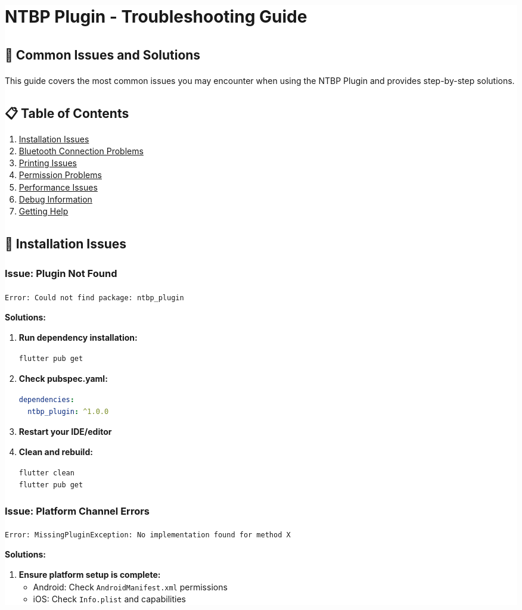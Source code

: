 # NTBP Plugin - Troubleshooting Guide

## 🐛 Common Issues and Solutions

This guide covers the most common issues you may encounter when using the NTBP Plugin and provides step-by-step solutions.

## 📋 Table of Contents

1. [Installation Issues](#installation-issues)
2. [Bluetooth Connection Problems](#bluetooth-connection-problems)
3. [Printing Issues](#printing-issues)
4. [Permission Problems](#permission-problems)
5. [Performance Issues](#performance-issues)
6. [Debug Information](#debug-information)
7. [Getting Help](#getting-help)

## 🔧 Installation Issues

### Issue: Plugin Not Found
```
Error: Could not find package: ntbp_plugin
```

**Solutions:**
1. **Run dependency installation:**
   ```bash
   flutter pub get
   ```

2. **Check pubspec.yaml:**
   ```yaml
   dependencies:
     ntbp_plugin: ^1.0.0
   ```

3. **Restart your IDE/editor**

4. **Clean and rebuild:**
   ```bash
   flutter clean
   flutter pub get
   ```

### Issue: Platform Channel Errors
```
Error: MissingPluginException: No implementation found for method X
```

**Solutions:**
1. **Ensure platform setup is complete:**
   - Android: Check `AndroidManifest.xml` permissions
   - iOS: Check `Info.plist` and capabilities
